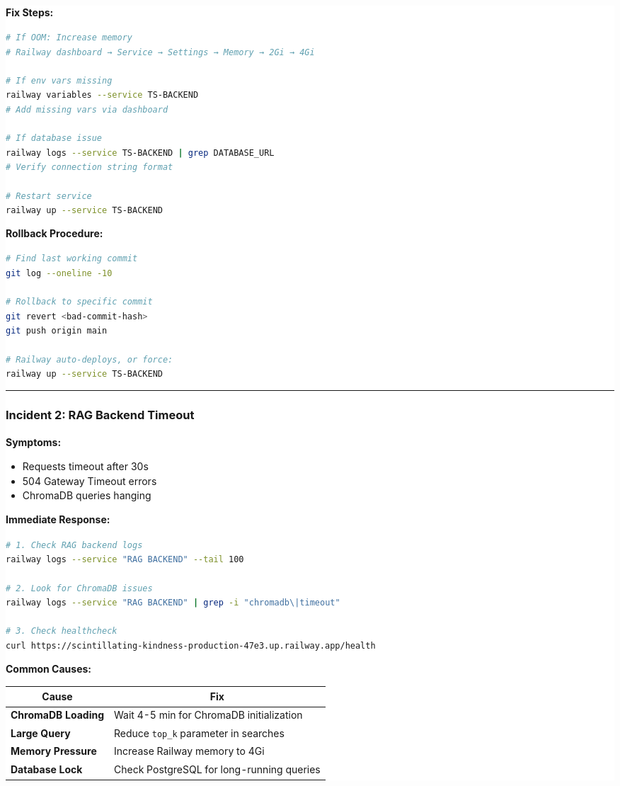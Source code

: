 **Fix Steps:**
```bash
# If OOM: Increase memory
# Railway dashboard → Service → Settings → Memory → 2Gi → 4Gi

# If env vars missing
railway variables --service TS-BACKEND
# Add missing vars via dashboard

# If database issue
railway logs --service TS-BACKEND | grep DATABASE_URL
# Verify connection string format

# Restart service
railway up --service TS-BACKEND
```

**Rollback Procedure:**
```bash
# Find last working commit
git log --oneline -10

# Rollback to specific commit
git revert <bad-commit-hash>
git push origin main

# Railway auto-deploys, or force:
railway up --service TS-BACKEND
```

---

### Incident 2: RAG Backend Timeout

**Symptoms:**
- Requests timeout after 30s
- 504 Gateway Timeout errors
- ChromaDB queries hanging

**Immediate Response:**
```bash
# 1. Check RAG backend logs
railway logs --service "RAG BACKEND" --tail 100

# 2. Look for ChromaDB issues
railway logs --service "RAG BACKEND" | grep -i "chromadb\|timeout"

# 3. Check healthcheck
curl https://scintillating-kindness-production-47e3.up.railway.app/health
```

**Common Causes:**

| Cause | Fix |
|-------|-----|
| **ChromaDB Loading** | Wait 4-5 min for ChromaDB initialization |
| **Large Query** | Reduce `top_k` parameter in searches |
| **Memory Pressure** | Increase Railway memory to 4Gi |
| **Database Lock** | Check PostgreSQL for long-running queries |
